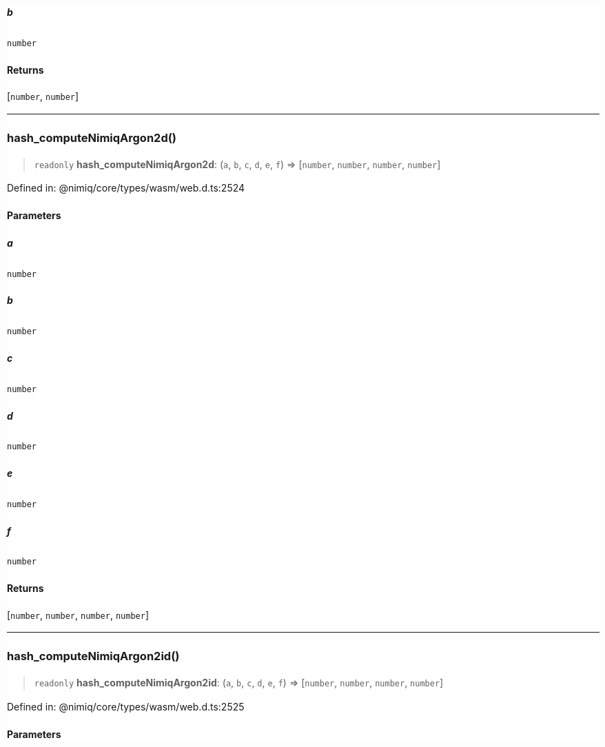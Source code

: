 ##### b

`number`

#### Returns

\[`number`, `number`\]

***

### hash\_computeNimiqArgon2d()

> `readonly` **hash\_computeNimiqArgon2d**: (`a`, `b`, `c`, `d`, `e`, `f`) => \[`number`, `number`, `number`, `number`\]

Defined in: @nimiq/core/types/wasm/web.d.ts:2524

#### Parameters

##### a

`number`

##### b

`number`

##### c

`number`

##### d

`number`

##### e

`number`

##### f

`number`

#### Returns

\[`number`, `number`, `number`, `number`\]

***

### hash\_computeNimiqArgon2id()

> `readonly` **hash\_computeNimiqArgon2id**: (`a`, `b`, `c`, `d`, `e`, `f`) => \[`number`, `number`, `number`, `number`\]

Defined in: @nimiq/core/types/wasm/web.d.ts:2525

#### Parameters
